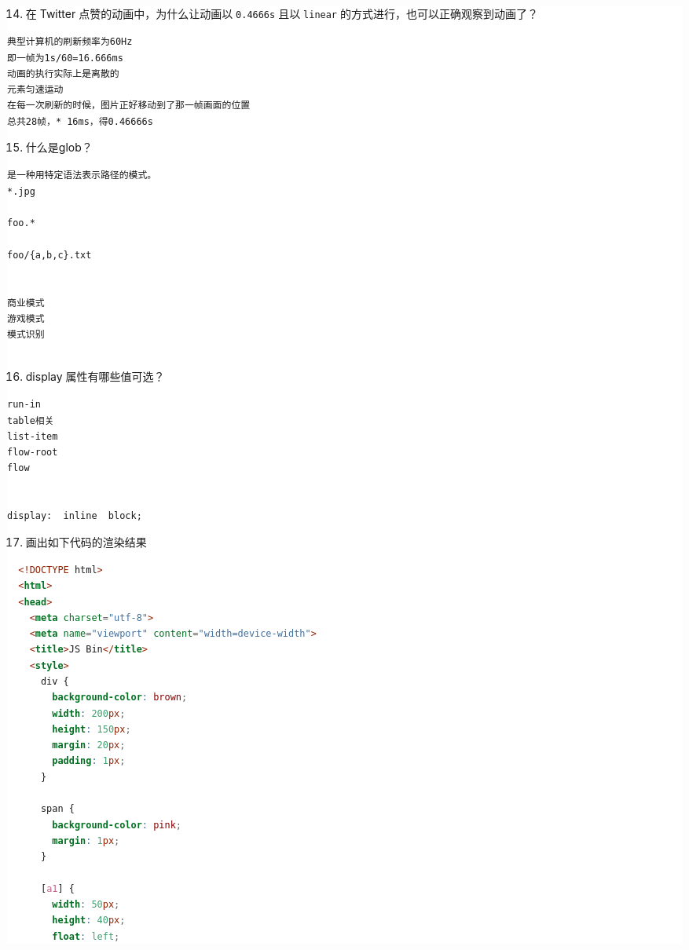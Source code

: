 14. 在 Twitter 点赞的动画中，为什么让动画以 `0.4666s` 且以 `linear` 的方式进行，也可以正确观察到动画了？
```
典型计算机的刷新频率为60Hz
即一帧为1s/60=16.666ms
动画的执行实际上是离散的
元素匀速运动
在每一次刷新的时候，图片正好移动到了那一帧画面的位置
总共28帧，* 16ms，得0.46666s

```

15. 什么是glob？
```
是一种用特定语法表示路径的模式。
*.jpg

foo.*

foo/{a,b,c}.txt


商业模式
游戏模式
模式识别


```

16. display 属性有哪些值可选？
```
run-in
table相关
list-item
flow-root
flow


display:  inline  block;
```

17. 画出如下代码的渲染结果
  ```html
    <!DOCTYPE html>
    <html>
    <head>
      <meta charset="utf-8">
      <meta name="viewport" content="width=device-width">
      <title>JS Bin</title>
      <style>
        div {
          background-color: brown;
          width: 200px;
          height: 150px;
          margin: 20px;
          padding: 1px;
        }

        span {
          background-color: pink;
          margin: 1px;
        }

        [a1] {
          width: 50px;
          height: 40px;
          float: left;
  ```